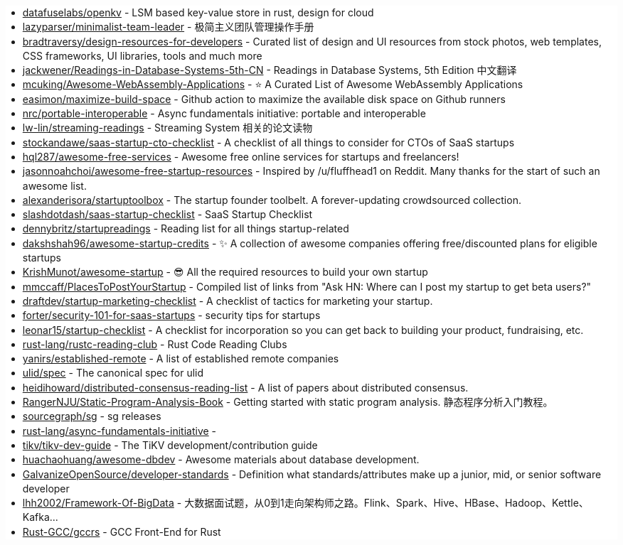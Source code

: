 - [datafuselabs/openkv](https://github.com/datafuselabs/openkv) - LSM based key-value store in rust, design for cloud
- [lazyparser/minimalist-team-leader](https://github.com/lazyparser/minimalist-team-leader) - 极简主义团队管理操作手册
- [bradtraversy/design-resources-for-developers](https://github.com/bradtraversy/design-resources-for-developers) - Curated list of design and UI resources from stock photos, web templates, CSS frameworks, UI libraries, tools and much more
- [jackwener/Readings-in-Database-Systems-5th-CN](https://github.com/jackwener/Readings-in-Database-Systems-5th-CN) - Readings in Database Systems, 5th Edition 中文翻译
- [mcuking/Awesome-WebAssembly-Applications](https://github.com/mcuking/Awesome-WebAssembly-Applications) - :star: A Curated List of Awesome WebAssembly Applications
- [easimon/maximize-build-space](https://github.com/easimon/maximize-build-space) - Github action to maximize the available disk space on Github runners
- [nrc/portable-interoperable](https://github.com/nrc/portable-interoperable) - Async fundamentals initiative: portable and interoperable
- [lw-lin/streaming-readings](https://github.com/lw-lin/streaming-readings) - Streaming System 相关的论文读物
- [stockandawe/saas-startup-cto-checklist](https://github.com/stockandawe/saas-startup-cto-checklist) - A checklist of all things to consider for CTOs of SaaS startups
- [hql287/awesome-free-services](https://github.com/hql287/awesome-free-services) - Awesome free online services for startups and freelancers!
- [jasonnoahchoi/awesome-free-startup-resources](https://github.com/jasonnoahchoi/awesome-free-startup-resources) - Inspired by /u/fluffhead1 on Reddit. Many thanks for the start of such an awesome list.
- [alexanderisora/startuptoolbox](https://github.com/alexanderisora/startuptoolbox) - The startup founder toolbelt. A forever-updating crowdsourced collection.
- [slashdotdash/saas-startup-checklist](https://github.com/slashdotdash/saas-startup-checklist) - SaaS Startup Checklist
- [dennybritz/startupreadings](https://github.com/dennybritz/startupreadings) - Reading list for all things startup-related
- [dakshshah96/awesome-startup-credits](https://github.com/dakshshah96/awesome-startup-credits) - ✨ A collection of awesome companies offering free/discounted plans for eligible startups
- [KrishMunot/awesome-startup](https://github.com/KrishMunot/awesome-startup) - :sunglasses: All the required resources to build your own startup
- [mmccaff/PlacesToPostYourStartup](https://github.com/mmccaff/PlacesToPostYourStartup) - Compiled list of links from "Ask HN: Where can I post my startup to get beta users?"
- [draftdev/startup-marketing-checklist](https://github.com/draftdev/startup-marketing-checklist) - A checklist of tactics for marketing your startup.
- [forter/security-101-for-saas-startups](https://github.com/forter/security-101-for-saas-startups) - security tips for startups
- [leonar15/startup-checklist](https://github.com/leonar15/startup-checklist) - A checklist for incorporation so you can get back to building your product, fundraising, etc.
- [rust-lang/rustc-reading-club](https://github.com/rust-lang/rustc-reading-club) - Rust Code Reading Clubs
- [yanirs/established-remote](https://github.com/yanirs/established-remote) - A list of established remote companies
- [ulid/spec](https://github.com/ulid/spec) - The canonical spec for ulid
- [heidihoward/distributed-consensus-reading-list](https://github.com/heidihoward/distributed-consensus-reading-list) - A list of papers about distributed consensus.
- [RangerNJU/Static-Program-Analysis-Book](https://github.com/RangerNJU/Static-Program-Analysis-Book) - Getting started with static program analysis. 静态程序分析入门教程。
- [sourcegraph/sg](https://github.com/sourcegraph/sg) - sg releases
- [rust-lang/async-fundamentals-initiative](https://github.com/rust-lang/async-fundamentals-initiative) - 
- [tikv/tikv-dev-guide](https://github.com/tikv/tikv-dev-guide) - The TiKV development/contribution guide
- [huachaohuang/awesome-dbdev](https://github.com/huachaohuang/awesome-dbdev) - Awesome materials about database development.
- [GalvanizeOpenSource/developer-standards](https://github.com/GalvanizeOpenSource/developer-standards) - Definition what standards/attributes make up a junior, mid, or senior software developer
- [lhh2002/Framework-Of-BigData](https://github.com/lhh2002/Framework-Of-BigData) - 大数据面试题，从0到1走向架构师之路。Flink、Spark、Hive、HBase、Hadoop、Kettle、Kafka...
- [Rust-GCC/gccrs](https://github.com/Rust-GCC/gccrs) - GCC Front-End for Rust